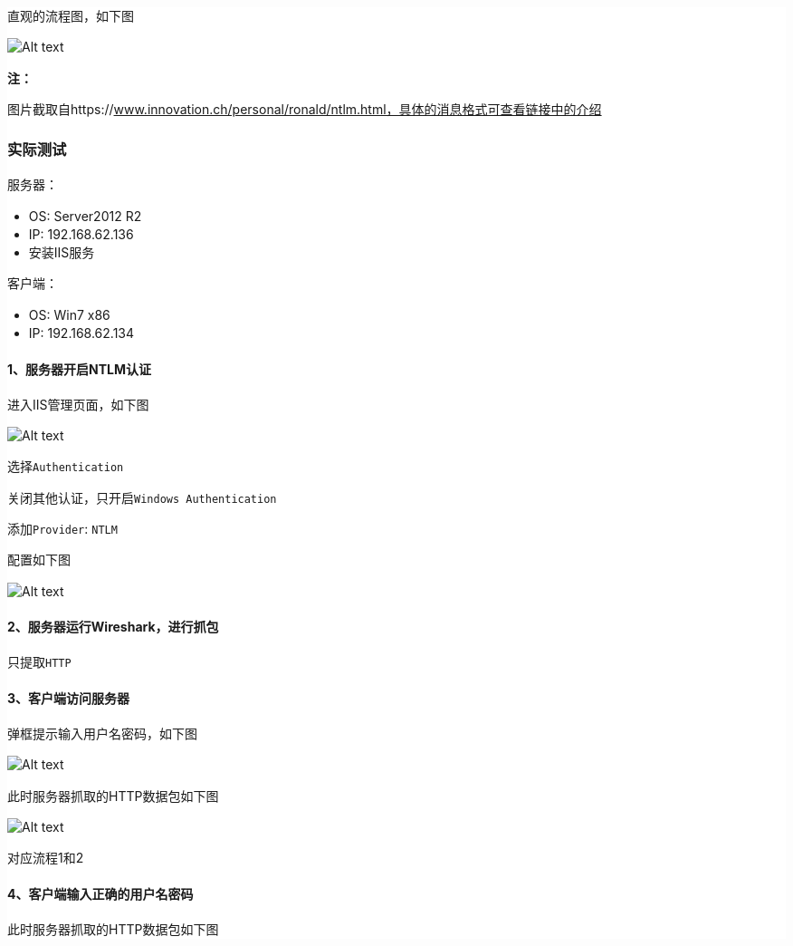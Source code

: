 直观的流程图，如下图

![Alt text](https://raw.githubusercontent.com/3gstudent/BlogPic/master/2018-5-8/2-1.png)

**注：**

图片截取自https://www.innovation.ch/personal/ronald/ntlm.html，具体的消息格式可查看链接中的介绍


### 实际测试

服务器：

- OS: Server2012 R2
- IP: 192.168.62.136
- 安装IIS服务

客户端：

- OS: Win7 x86
- IP: 192.168.62.134

#### 1、服务器开启NTLM认证

进入IIS管理页面，如下图

![Alt text](https://raw.githubusercontent.com/3gstudent/BlogPic/master/2018-5-8/2-2.png)

选择`Authentication`

关闭其他认证，只开启`Windows Authentication`

添加`Provider`: `NTLM`

配置如下图

![Alt text](https://raw.githubusercontent.com/3gstudent/BlogPic/master/2018-5-8/2-3.png)

#### 2、服务器运行Wireshark，进行抓包

只提取`HTTP`

#### 3、客户端访问服务器

弹框提示输入用户名密码，如下图

![Alt text](https://raw.githubusercontent.com/3gstudent/BlogPic/master/2018-5-8/2-4.png)

此时服务器抓取的HTTP数据包如下图

![Alt text](https://raw.githubusercontent.com/3gstudent/BlogPic/master/2018-5-8/2-5.png)

对应流程1和2

#### 4、客户端输入正确的用户名密码

此时服务器抓取的HTTP数据包如下图
